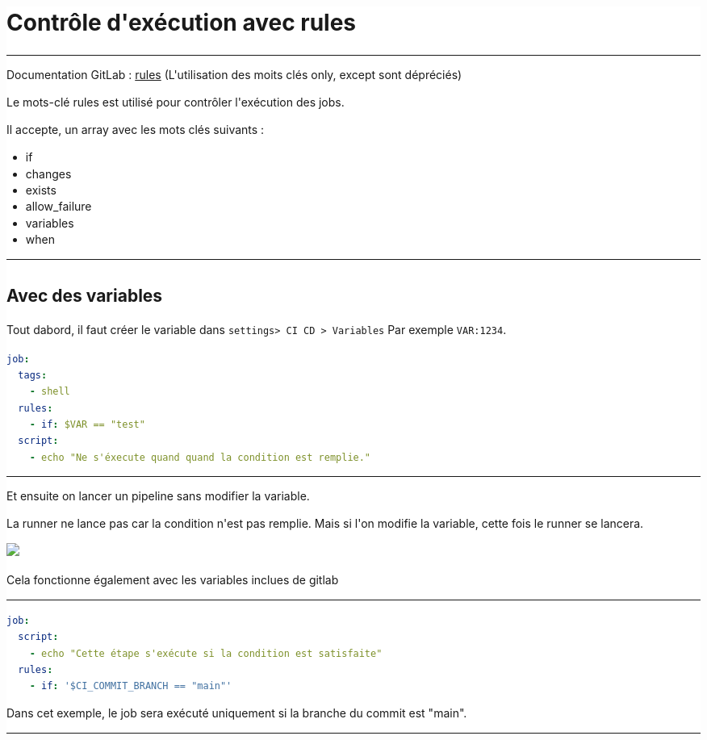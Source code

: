 # Contrôle d'exécution avec rules
---
Documentation GitLab : [rules](https://docs.gitlab.com/ee/ci/yaml/?query=rules)
(L'utilisation des moits clés only, except sont dépréciés)

Le mots-clé rules est utilisé pour contrôler l'exécution des jobs.

Il accepte, un array avec les mots clés suivants : 
* if
* changes
* exists
* allow_failure
* variables
* when

---

## Avec des variables
Tout dabord, il faut créer le variable dans ``settings> CI CD > Variables``
Par exemple ``VAR:1234``.
```yaml
job:
  tags:
    - shell
  rules:
    - if: $VAR == "test"
  script:
    - echo "Ne s'éxecute quand quand la condition est remplie."
```  
---

Et ensuite on lancer un pipeline sans modifier la variable.

La runner ne lance pas car la condition n'est pas remplie. Mais si l'on modifie la variable, cette fois le runner se lancera.  

![](https://media.discordapp.net/attachments/727923649738178571/1200806979023683604/image.png)

Cela fonctionne également avec les variables inclues de gitlab

---

```yaml
job:
  script:
    - echo "Cette étape s'exécute si la condition est satisfaite"
  rules:
    - if: '$CI_COMMIT_BRANCH == "main"'
```

Dans cet exemple, le job sera exécuté uniquement si la branche du commit est "main". 

---
